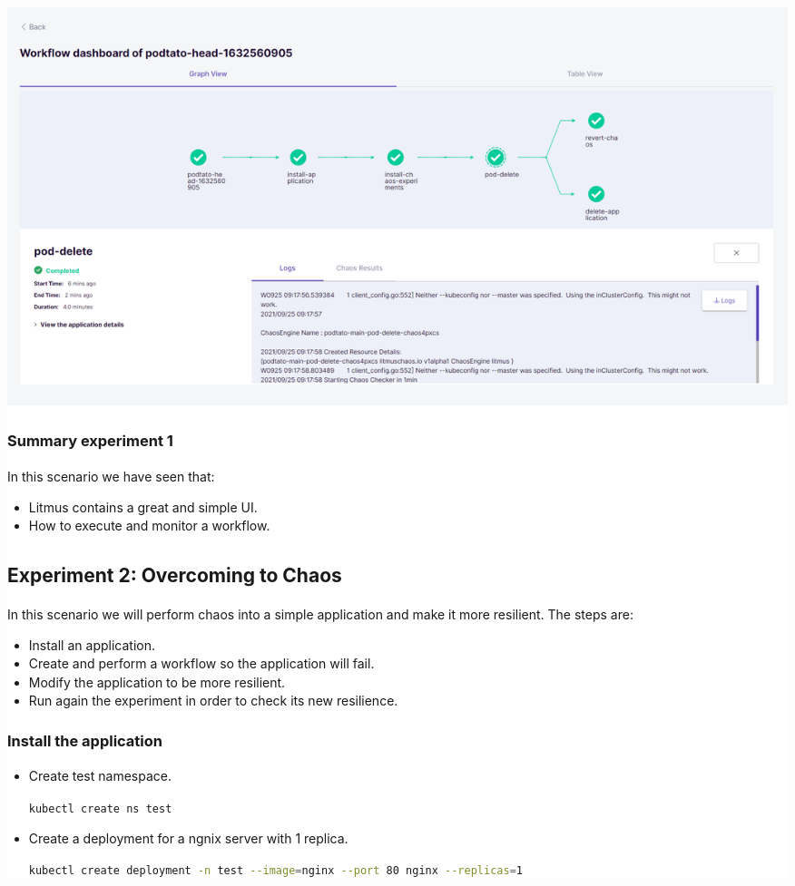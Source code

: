 ![Litmus ChaosCenter - Workflow completed](img/litmus-workflow-log.png)

### Summary experiment 1

In this scenario we have seen that:

- Litmus contains a great and simple UI.
- How to execute and monitor a workflow.

## Experiment 2: Overcoming to Chaos

In this scenario we will perform chaos into a simple application and make it more resilient. The steps are:

- Install an application.
- Create and perform a workflow so the application will fail.
- Modify the application to be more resilient.
- Run again the experiment in order to check its new resilience.

### Install the application

- Create test namespace.

    ```bash
    kubectl create ns test
    ```

- Create a deployment for a ngnix server with 1 replica.

    ```bash
    kubectl create deployment -n test --image=nginx --port 80 nginx --replicas=1
    ```
